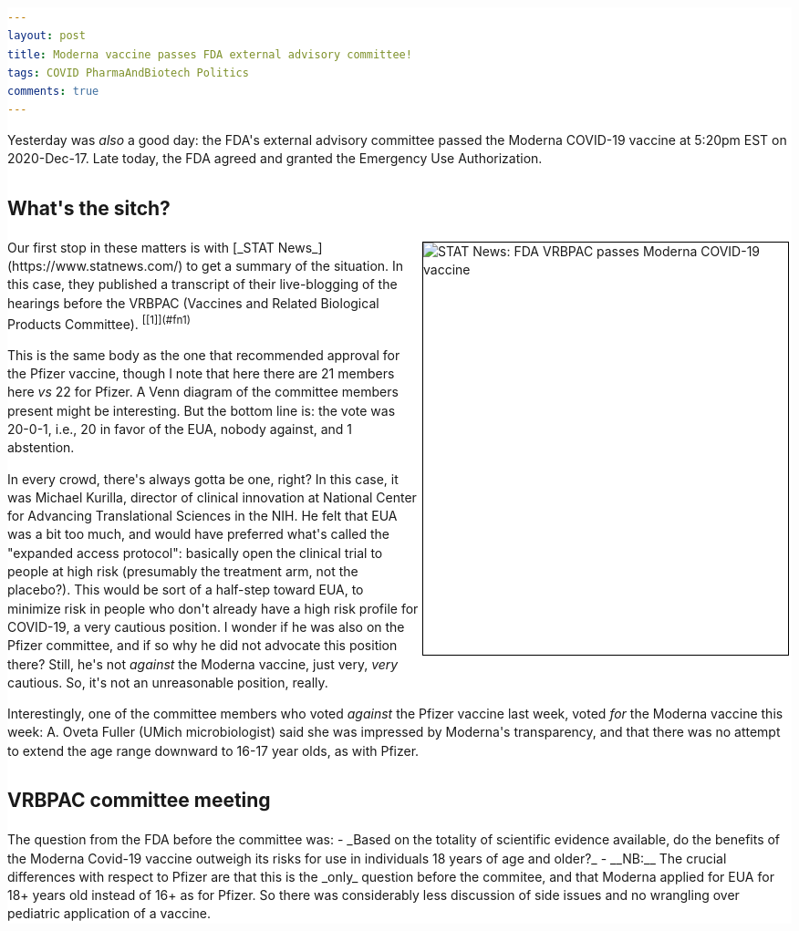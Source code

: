 ```yaml
---
layout: post
title: Moderna vaccine passes FDA external advisory committee!
tags: COVID PharmaAndBiotech Politics
comments: true
---
```


Yesterday was _also_ a good day: the FDA's external advisory committee passed the
Moderna COVID-19 vaccine at 5:20pm EST on 2020-Dec-17.  Late today, the FDA agreed and
granted the Emergency Use Authorization.  


## What's the sitch?  

<img src="{{ site.baseurl }}/images/2020-12-18-moderna-vaccine-passes-vrbpac-review-statnews.jpg" width="400" height="452" alt="STAT News: FDA VRBPAC passes Moderna COVID-19 vaccine" title="STAT News: FDA VRBPAC passes Moderna COVID-19 vaccine" style="float: right; margin: 3px 3px 3px 3px; border: 1px solid #000000;"/>
Our first stop in these matters is with [_STAT News_](https://www.statnews.com/) to get a
summary of the situation.  In this case, they published a transcript of their
live-blogging of the hearings before the VRBPAC (Vaccines and Related Biological Products 
Committee).  <sup id="fn1a">[[1]](#fn1)</sup>

This is the same body as the one that recommended approval for the Pfizer vaccine, though
I note that here there are 21 members here _vs_ 22 for Pfizer.  A Venn diagram of the committee
members present might be interesting.  But the bottom line is: the vote was 20-0-1, i.e.,
20 in favor of the EUA, nobody against, and 1 abstention.  

In every crowd, there's always gotta be one, right?  In this case, it was Michael Kurilla,
director of clinical innovation at National Center for Advancing Translational Sciences in
the NIH.  He felt that EUA was a bit too much, and would have preferred what's called the
"expanded access protocol": basically open the clinical trial to people at high risk
(presumably the treatment arm, not the placebo?).  This would be sort of a half-step
toward EUA, to minimize risk in people who don't already have a high risk profile for
COVID-19, a very cautious position.  I wonder if he was also on the Pfizer committee, and
if so why he did not advocate this position there?  Still, he's not _against_ the Moderna
vaccine, just very, _very_ cautious.  So, it's not an unreasonable position, really.  

Interestingly, one of the committee members who voted _against_ the Pfizer vaccine last
week, voted _for_ the Moderna vaccine this week: A. Oveta Fuller (UMich microbiologist)
said she was impressed by Moderna's transparency, and that there was no attempt to extend
the age range downward to 16-17 year olds, as with Pfizer.  


## VRBPAC committee meeting  

<iframe width="373" height="210" src="https://www.youtube.com/embed/94OMGzrQzvQ" allow="accelerometer; encrypted-media; gyroscope; picture-in-picture" allowfullscreen style="float: right; margin: 3px 3px 3px 3px; border: 1px solid #000000;"></iframe>
The question from the FDA before the committee was:  
- _Based on the totality of scientific evidence available, do the benefits of the Moderna
  Covid-19 vaccine outweigh its risks for use in individuals 18 years of age and older?_  
- __NB:__ The crucial differences with respect to Pfizer are that this is the _only_
  question before the commitee, and that Moderna applied for EUA for 18+ years old instead
  of 16+ as for Pfizer.  So there was considerably less discussion of side issues and no
  wrangling over pediatric application of a vaccine.  
  
